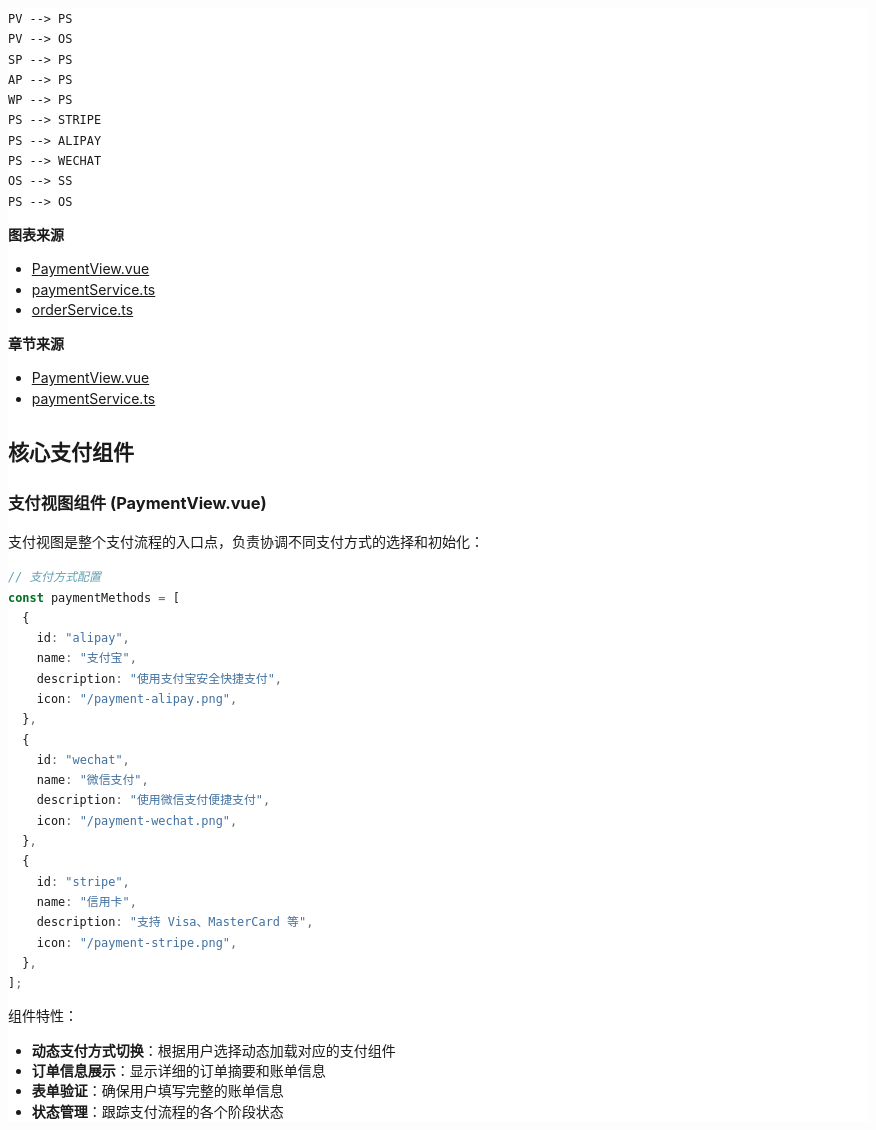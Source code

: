 ```mermaid
PV --> PS
PV --> OS
SP --> PS
AP --> PS
WP --> PS
PS --> STRIPE
PS --> ALIPAY
PS --> WECHAT
OS --> SS
PS --> OS
```

**图表来源**
- [PaymentView.vue](file://src/views/PaymentView.vue#L1-L50)
- [paymentService.ts](file://src/services/paymentService.ts#L1-L30)
- [orderService.ts](file://src/services/orderService.ts#L1-L30)

**章节来源**
- [PaymentView.vue](file://src/views/PaymentView.vue#L1-L100)
- [paymentService.ts](file://src/services/paymentService.ts#L1-L50)

## 核心支付组件

### 支付视图组件 (PaymentView.vue)

支付视图是整个支付流程的入口点，负责协调不同支付方式的选择和初始化：

```typescript
// 支付方式配置
const paymentMethods = [
  {
    id: "alipay",
    name: "支付宝",
    description: "使用支付宝安全快捷支付",
    icon: "/payment-alipay.png",
  },
  {
    id: "wechat",
    name: "微信支付",
    description: "使用微信支付便捷支付",
    icon: "/payment-wechat.png",
  },
  {
    id: "stripe",
    name: "信用卡",
    description: "支持 Visa、MasterCard 等",
    icon: "/payment-stripe.png",
  },
];
```

组件特性：
- **动态支付方式切换**：根据用户选择动态加载对应的支付组件
- **订单信息展示**：显示详细的订单摘要和账单信息
- **表单验证**：确保用户填写完整的账单信息
- **状态管理**：跟踪支付流程的各个阶段状态
